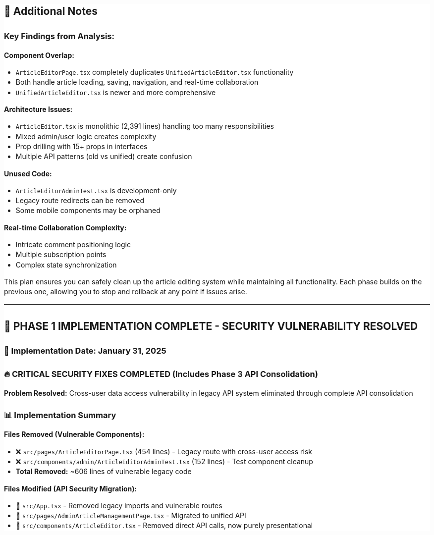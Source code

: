 
## 📝 Additional Notes

### Key Findings from Analysis:

**Component Overlap:**
- `ArticleEditorPage.tsx` completely duplicates `UnifiedArticleEditor.tsx` functionality
- Both handle article loading, saving, navigation, and real-time collaboration
- `UnifiedArticleEditor.tsx` is newer and more comprehensive

**Architecture Issues:**
- `ArticleEditor.tsx` is monolithic (2,391 lines) handling too many responsibilities
- Mixed admin/user logic creates complexity
- Prop drilling with 15+ props in interfaces
- Multiple API patterns (old vs unified) create confusion

**Unused Code:**
- `ArticleEditorAdminTest.tsx` is development-only
- Legacy route redirects can be removed
- Some mobile components may be orphaned

**Real-time Collaboration Complexity:**
- Intricate comment positioning logic
- Multiple subscription points
- Complex state synchronization

This plan ensures you can safely clean up the article editing system while maintaining all functionality. Each phase builds on the previous one, allowing you to stop and rollback at any point if issues arise.

---

## 🎉 PHASE 1 IMPLEMENTATION COMPLETE - SECURITY VULNERABILITY RESOLVED

### 📅 Implementation Date: January 31, 2025

### 🔥 CRITICAL SECURITY FIXES COMPLETED (Includes Phase 3 API Consolidation)

**Problem Resolved:** Cross-user data access vulnerability in legacy API system eliminated through complete API consolidation

### 📊 Implementation Summary

**Files Removed (Vulnerable Components):**
- ❌ `src/pages/ArticleEditorPage.tsx` (454 lines) - Legacy route with cross-user access risk  
- ❌ `src/components/admin/ArticleEditorAdminTest.tsx` (152 lines) - Test component cleanup
- **Total Removed:** ~606 lines of vulnerable legacy code

**Files Modified (API Security Migration):**
- 🔧 `src/App.tsx` - Removed legacy imports and vulnerable routes
- 🔧 `src/pages/AdminArticleManagementPage.tsx` - Migrated to unified API
- 🔧 `src/components/ArticleEditor.tsx` - Removed direct API calls, now purely presentational
